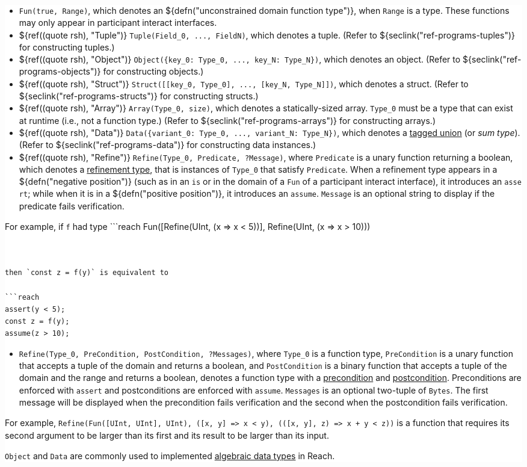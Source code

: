 + `Fun(true, Range)`, which denotes an ${defn("unconstrained domain function type")}, when `Range` is a type.
These functions may only appear in participant interact interfaces.
+ ${ref((quote rsh), "Tuple")} `Tuple(Field_0, ..., FieldN)`, which denotes a tuple.
(Refer to ${seclink("ref-programs-tuples")} for constructing tuples.)
+ ${ref((quote rsh), "Object")} `Object({key_0: Type_0, ..., key_N: Type_N})`, which denotes an object.
(Refer to ${seclink("ref-programs-objects")} for constructing objects.)
+ ${ref((quote rsh), "Struct")} `Struct([[key_0, Type_0], ..., [key_N, Type_N]])`, which denotes a struct.
(Refer to ${seclink("ref-programs-structs")} for constructing structs.)
+ ${ref((quote rsh), "Array")} `Array(Type_0, size)`, which denotes a statically-sized array.
`Type_0` must be a type that can exist at runtime (i.e., not a function type.)
(Refer to ${seclink("ref-programs-arrays")} for constructing arrays.)
+ ${ref((quote rsh), "Data")} `Data({variant_0: Type_0, ..., variant_N: Type_N})`, which denotes a [tagged union](https://en.wikipedia.org/wiki/Tagged_union) (or _sum type_).
(Refer to ${seclink("ref-programs-data")} for constructing data instances.)
+ ${ref((quote rsh), "Refine")} `Refine(Type_0, Predicate, ?Message)`, where `Predicate` is a unary function returning a boolean, which denotes a [refinement type](https://en.wikipedia.org/wiki/Refinement_type), that is instances of `Type_0` that satisfy `Predicate`.
When a refinement type appears in a ${defn("negative position")} (such as in an `is` or in the domain of a `Fun` of a participant interact interface), it introduces an `assert`;
while when it is in a ${defn("positive position")}, it introduces an `assume`.
`Message` is an optional string to display if the predicate fails verification.

For example, if `f` had type ```reach
Fun([Refine(UInt, (x => x < 5))], Refine(UInt, (x => x > 10)))
```


then `const z = f(y)` is equivalent to

```reach
assert(y < 5);
const z = f(y);
assume(z > 10);
```

+ `Refine(Type_0, PreCondition, PostCondition, ?Messages)`, where `Type_0` is a function type, `PreCondition` is a unary function that accepts a tuple of the domain and returns a boolean, and `PostCondition` is a binary function that accepts a tuple of the domain and the range and returns a boolean, denotes a function type with a [precondition](https://en.wikipedia.org/wiki/Precondition) and [postcondition](https://en.wikipedia.org/wiki/Postcondition).
Preconditions are enforced with `assert` and postconditions are enforced with `assume`.
`Messages` is an optional two-tuple of `Bytes`.
The first message will be displayed when the precondition fails verification and the second when the postcondition fails verification.

For example, `Refine(Fun([UInt, UInt], UInt), ([x, y] => x < y), (([x, y], z) => x + y < z))` is a function that requires its second argument to be larger than its first and its result to be larger than its input.


`Object` and `Data` are commonly used to implemented [algebraic data types](https://en.wikipedia.org/wiki/Algebraic_data_type) in Reach.
